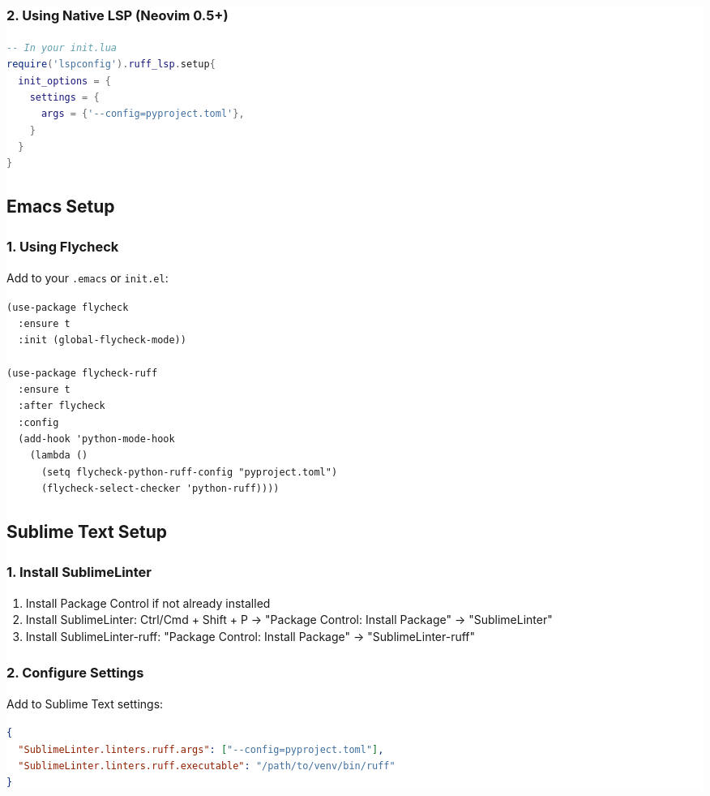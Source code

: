 ### 2. Using Native LSP (Neovim 0.5+)

```lua
-- In your init.lua
require('lspconfig').ruff_lsp.setup{
  init_options = {
    settings = {
      args = {'--config=pyproject.toml'},
    }
  }
}
```

## Emacs Setup

### 1. Using Flycheck

Add to your `.emacs` or `init.el`:

```elisp
(use-package flycheck
  :ensure t
  :init (global-flycheck-mode))

(use-package flycheck-ruff
  :ensure t
  :after flycheck
  :config
  (add-hook 'python-mode-hook
    (lambda ()
      (setq flycheck-python-ruff-config "pyproject.toml")
      (flycheck-select-checker 'python-ruff))))
```

## Sublime Text Setup

### 1. Install SublimeLinter

1. Install Package Control if not already installed
2. Install SublimeLinter: Ctrl/Cmd + Shift + P → "Package Control: Install Package" → "SublimeLinter"
3. Install SublimeLinter-ruff: "Package Control: Install Package" → "SublimeLinter-ruff"

### 2. Configure Settings

Add to Sublime Text settings:

```json
{
  "SublimeLinter.linters.ruff.args": ["--config=pyproject.toml"],
  "SublimeLinter.linters.ruff.executable": "/path/to/venv/bin/ruff"
}
```
